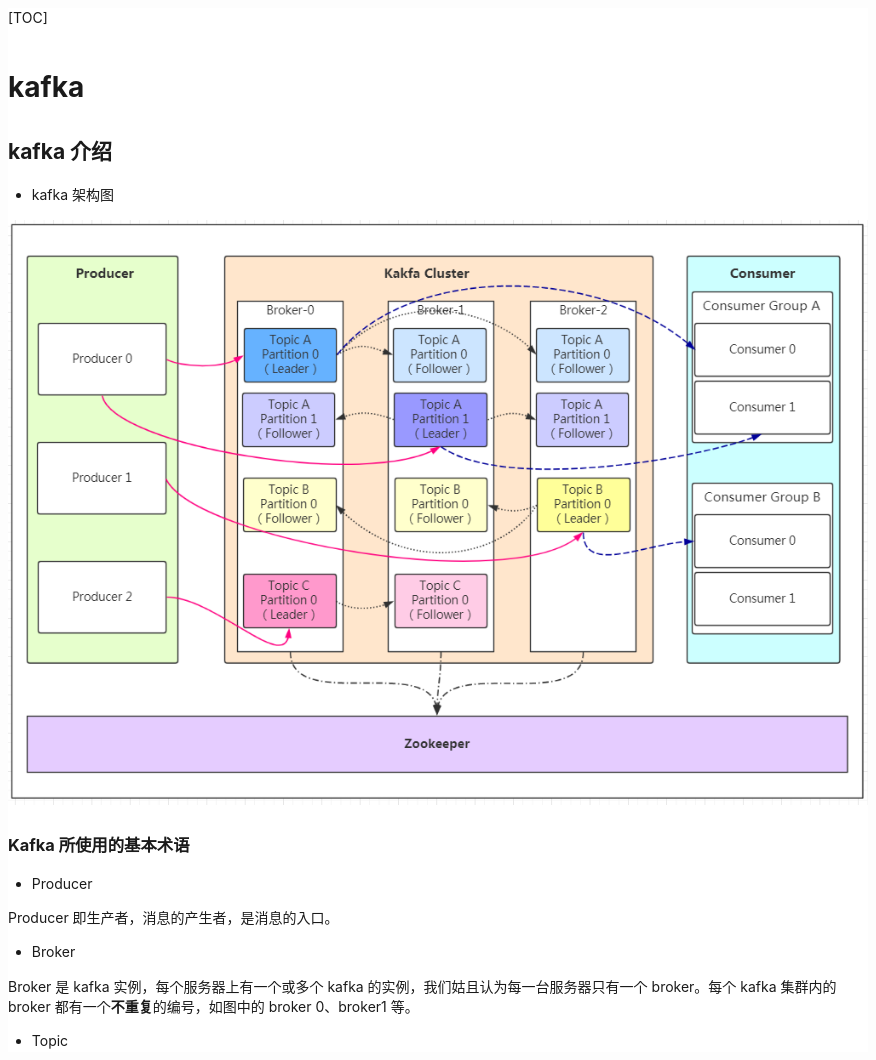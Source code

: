 [TOC]

# kafka

## kafka 介绍

- kafka 架构图

![kafka](.resource/kafka.png)

### Kafka 所使用的基本术语

- Producer

Producer 即生产者，消息的产生者，是消息的入口。

- Broker

Broker 是 kafka 实例，每个服务器上有一个或多个 kafka 的实例，我们姑且认为每一台服务器只有一个 broker。每个 kafka 集群内的 broker 都有一个**不重复**的编号，如图中的 broker 0、broker1 等。

- Topic
